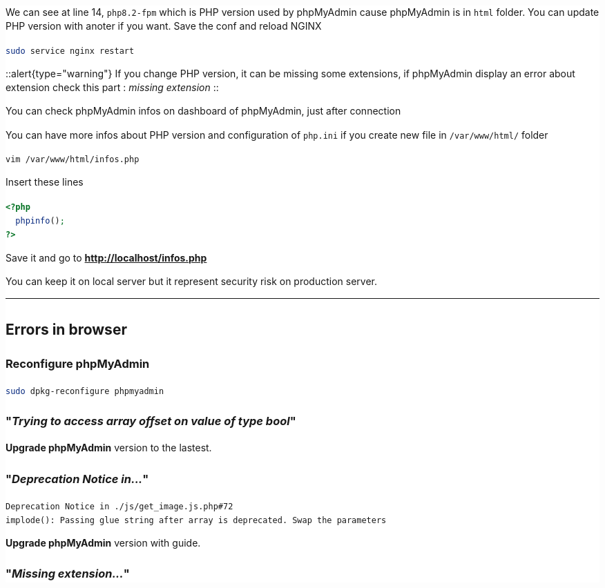 We can see at line 14, `php8.2-fpm` which is PHP version used by phpMyAdmin cause phpMyAdmin is in `html` folder. You can update PHP version with anoter if you want. Save the conf and reload NGINX

```sh
sudo service nginx restart
```

::alert{type="warning"}
If you change PHP version, it can be missing some extensions, if phpMyAdmin display an error about extension check this part : _missing extension_
::

You can check phpMyAdmin infos on dashboard of phpMyAdmin, just after connection

You can have more infos about PHP version and configuration of `php.ini` if you create new file in `/var/www/html/` folder

```sh
vim /var/www/html/infos.php
```

Insert these lines

```php
<?php
  phpinfo();
?>
```

Save it and go to [**http://localhost/infos.php**](http://localhost/infos.php)

You can keep it on local server but it represent security risk on production server.

---

## Errors in browser

### Reconfigure phpMyAdmin

```sh
sudo dpkg-reconfigure phpmyadmin
```

### "_Trying to access array offset on value of type bool_"

**Upgrade phpMyAdmin** version to the lastest.

### "_Deprecation Notice in..._"

```
Deprecation Notice in ./js/get_image.js.php#72
implode(): Passing glue string after array is deprecated. Swap the parameters
```

**Upgrade phpMyAdmin** version with guide.

### "_Missing extension..._"
